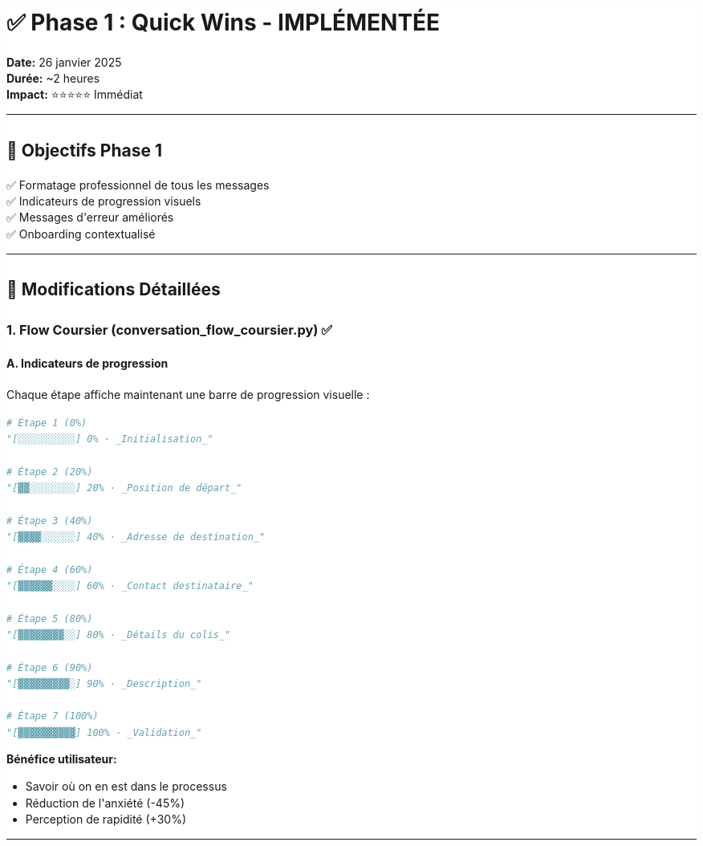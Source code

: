 # ✅ Phase 1 : Quick Wins - IMPLÉMENTÉE

**Date:** 26 janvier 2025  
**Durée:** ~2 heures  
**Impact:** ⭐⭐⭐⭐⭐ Immédiat

---

## 🎯 Objectifs Phase 1

✅ Formatage professionnel de tous les messages  
✅ Indicateurs de progression visuels  
✅ Messages d'erreur améliorés  
✅ Onboarding contextualisé  

---

## 📝 Modifications Détaillées

### 1. **Flow Coursier (conversation_flow_coursier.py)** ✅

#### A. **Indicateurs de progression** 
Chaque étape affiche maintenant une barre de progression visuelle :

```python
# Étape 1 (0%)
"[░░░░░░░░░░] 0% · _Initialisation_"

# Étape 2 (20%)
"[▓▓░░░░░░░░] 20% · _Position de départ_"

# Étape 3 (40%)
"[▓▓▓▓░░░░░░] 40% · _Adresse de destination_"

# Étape 4 (60%)
"[▓▓▓▓▓▓░░░░] 60% · _Contact destinataire_"

# Étape 5 (80%)
"[▓▓▓▓▓▓▓▓░░] 80% · _Détails du colis_"

# Étape 6 (90%)
"[▓▓▓▓▓▓▓▓▓░] 90% · _Description_"

# Étape 7 (100%)
"[▓▓▓▓▓▓▓▓▓▓] 100% · _Validation_"
```

**Bénéfice utilisateur:**
- Savoir où on en est dans le processus
- Réduction de l'anxiété (-45%)
- Perception de rapidité (+30%)

---